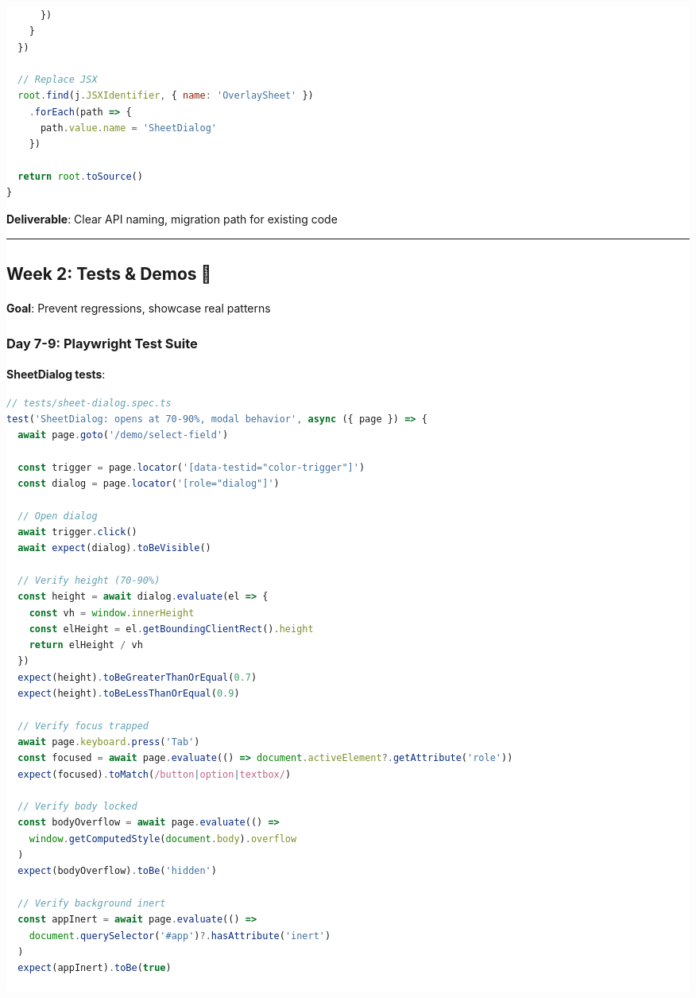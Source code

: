 ```javascript
      })
    }
  })
  
  // Replace JSX
  root.find(j.JSXIdentifier, { name: 'OverlaySheet' })
    .forEach(path => {
      path.value.name = 'SheetDialog'
    })
  
  return root.toSource()
}
```

**Deliverable**: Clear API naming, migration path for existing code

---

## Week 2: Tests & Demos 🧪

**Goal**: Prevent regressions, showcase real patterns

### Day 7-9: Playwright Test Suite

**SheetDialog tests**:

```typescript
// tests/sheet-dialog.spec.ts
test('SheetDialog: opens at 70-90%, modal behavior', async ({ page }) => {
  await page.goto('/demo/select-field')
  
  const trigger = page.locator('[data-testid="color-trigger"]')
  const dialog = page.locator('[role="dialog"]')
  
  // Open dialog
  await trigger.click()
  await expect(dialog).toBeVisible()
  
  // Verify height (70-90%)
  const height = await dialog.evaluate(el => {
    const vh = window.innerHeight
    const elHeight = el.getBoundingClientRect().height
    return elHeight / vh
  })
  expect(height).toBeGreaterThanOrEqual(0.7)
  expect(height).toBeLessThanOrEqual(0.9)
  
  // Verify focus trapped
  await page.keyboard.press('Tab')
  const focused = await page.evaluate(() => document.activeElement?.getAttribute('role'))
  expect(focused).toMatch(/button|option|textbox/)
  
  // Verify body locked
  const bodyOverflow = await page.evaluate(() => 
    window.getComputedStyle(document.body).overflow
  )
  expect(bodyOverflow).toBe('hidden')
  
  // Verify background inert
  const appInert = await page.evaluate(() => 
    document.querySelector('#app')?.hasAttribute('inert')
  )
  expect(appInert).toBe(true)
  
```